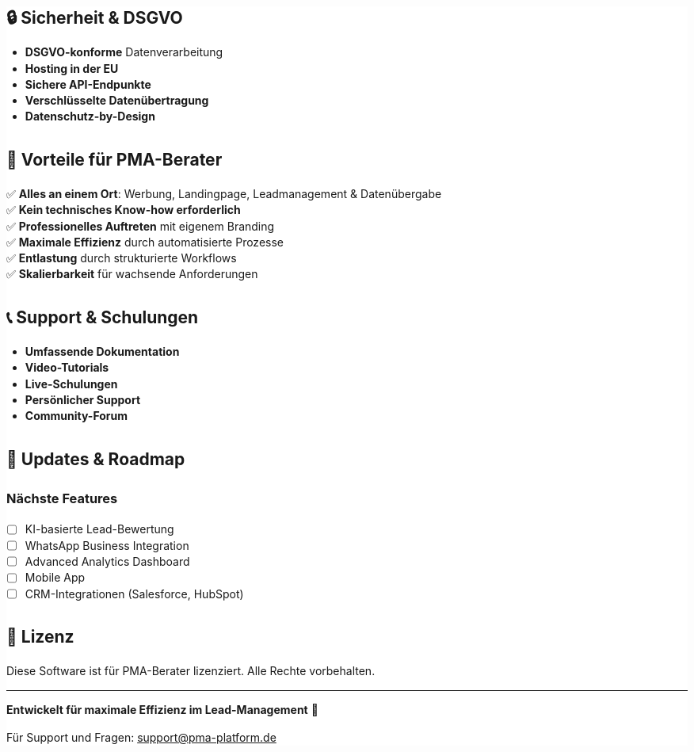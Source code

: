 ## 🔒 Sicherheit & DSGVO

- **DSGVO-konforme** Datenverarbeitung
- **Hosting in der EU**
- **Sichere API-Endpunkte**
- **Verschlüsselte Datenübertragung**
- **Datenschutz-by-Design**

## 🎯 Vorteile für PMA-Berater

✅ **Alles an einem Ort**: Werbung, Landingpage, Leadmanagement & Datenübergabe  
✅ **Kein technisches Know-how erforderlich**  
✅ **Professionelles Auftreten** mit eigenem Branding  
✅ **Maximale Effizienz** durch automatisierte Prozesse  
✅ **Entlastung** durch strukturierte Workflows  
✅ **Skalierbarkeit** für wachsende Anforderungen  

## 📞 Support & Schulungen

- **Umfassende Dokumentation**
- **Video-Tutorials**
- **Live-Schulungen**
- **Persönlicher Support**
- **Community-Forum**

## 🔄 Updates & Roadmap

### Nächste Features
- [ ] KI-basierte Lead-Bewertung
- [ ] WhatsApp Business Integration
- [ ] Advanced Analytics Dashboard
- [ ] Mobile App
- [ ] CRM-Integrationen (Salesforce, HubSpot)

## 📝 Lizenz

Diese Software ist für PMA-Berater lizenziert. Alle Rechte vorbehalten.

---

**Entwickelt für maximale Effizienz im Lead-Management** 🚀

Für Support und Fragen: [support@pma-platform.de](mailto:support@pma-platform.de) 